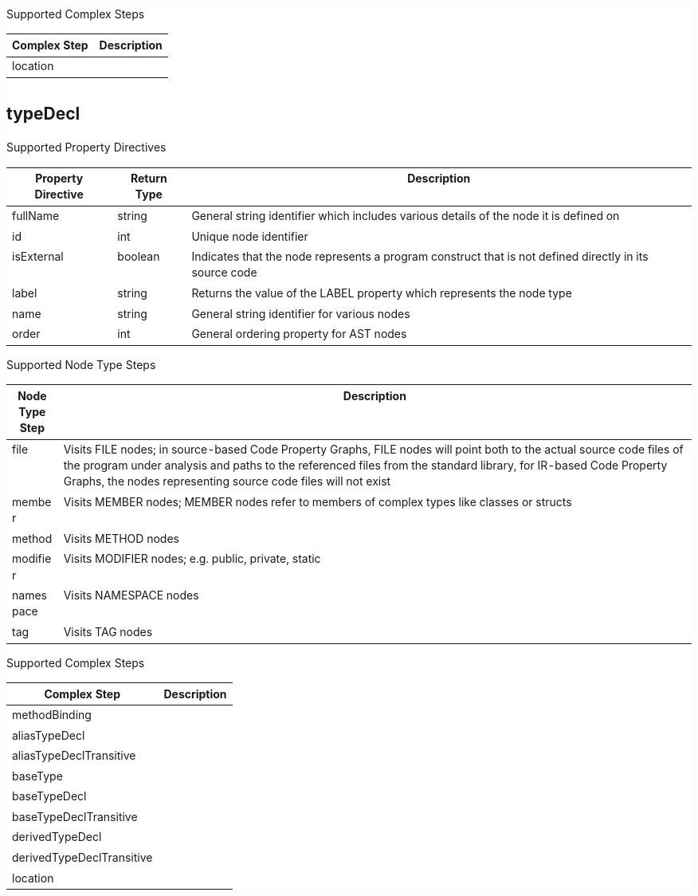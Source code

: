 Supported Complex Steps

| Complex Step | Description |
| ------------ | ----------- |
| location | |

## typeDecl

Supported Property Directives

| Property Directive | Return Type| Description |
| ------------------ | ----------- | ----------- |
| fullName | string | General string identifier which includes various details of the node it is defined on |
| id | int | Unique node identifier |
| isExternal | boolean | Indicates that the node represents a program construct that is not defined directly in its source code |
| label | string | Returns the value of the LABEL property which represents the node type |
| name | string | General string identifier for various nodes |
| order | int | General ordering property for AST nodes |

Supported Node Type Steps

| Node Type Step | Description |
| -------------- | ----------- |
| file | Visits FILE nodes; in source-based Code Property Graphs, FILE nodes will point both to the actual source code files of the program under analysis and paths to the referenced files from the standard library, for IR-based Code Property Graphs, the nodes representing source code files will not exist |
| member | Visits MEMBER nodes; MEMBER nodes refer to members of complex types like classes or structs |
| method | Visits METHOD nodes |
| modifier | Visits MODIFIER nodes; e.g. public, private, static |
| namespace | Visits NAMESPACE nodes |
| tag | Visits TAG nodes |

Supported Complex Steps

| Complex Step | Description |
| ------------ | ----------- |
| methodBinding | |
| aliasTypeDecl | |
| aliasTypeDeclTransitive | |
| baseType | |
| baseTypeDecl | |
| baseTypeDeclTransitive | |
| derivedTypeDecl | |
| derivedTypeDeclTransitive | |
| location | |
